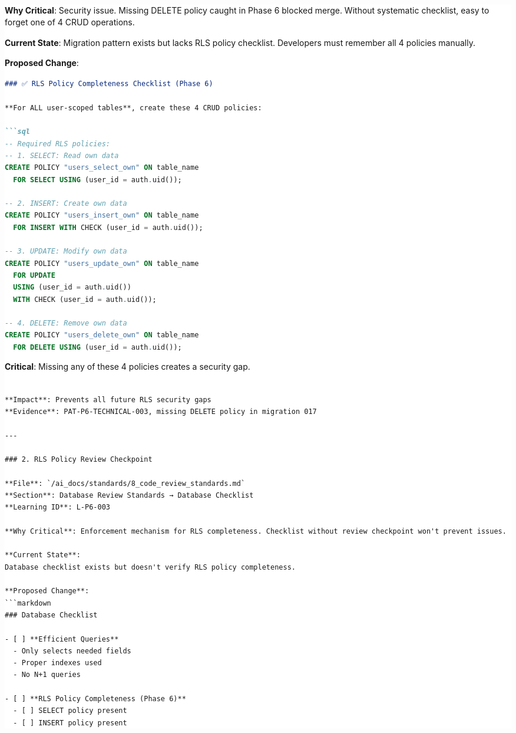 **Why Critical**: Security issue. Missing DELETE policy caught in Phase 6 blocked merge. Without systematic checklist, easy to forget one of 4 CRUD operations.

**Current State**:
Migration pattern exists but lacks RLS policy checklist. Developers must remember all 4 policies manually.

**Proposed Change**:
```markdown
### ✅ RLS Policy Completeness Checklist (Phase 6)

**For ALL user-scoped tables**, create these 4 CRUD policies:

```sql
-- Required RLS policies:
-- 1. SELECT: Read own data
CREATE POLICY "users_select_own" ON table_name
  FOR SELECT USING (user_id = auth.uid());

-- 2. INSERT: Create own data
CREATE POLICY "users_insert_own" ON table_name
  FOR INSERT WITH CHECK (user_id = auth.uid());

-- 3. UPDATE: Modify own data
CREATE POLICY "users_update_own" ON table_name
  FOR UPDATE
  USING (user_id = auth.uid())
  WITH CHECK (user_id = auth.uid());

-- 4. DELETE: Remove own data
CREATE POLICY "users_delete_own" ON table_name
  FOR DELETE USING (user_id = auth.uid());
```

**Critical**: Missing any of these 4 policies creates a security gap.
```

**Impact**: Prevents all future RLS security gaps
**Evidence**: PAT-P6-TECHNICAL-003, missing DELETE policy in migration 017

---

### 2. RLS Policy Review Checkpoint

**File**: `/ai_docs/standards/8_code_review_standards.md`
**Section**: Database Review Standards → Database Checklist
**Learning ID**: L-P6-003

**Why Critical**: Enforcement mechanism for RLS completeness. Checklist without review checkpoint won't prevent issues.

**Current State**:
Database checklist exists but doesn't verify RLS policy completeness.

**Proposed Change**:
```markdown
### Database Checklist

- [ ] **Efficient Queries**
  - Only selects needed fields
  - Proper indexes used
  - No N+1 queries

- [ ] **RLS Policy Completeness (Phase 6)**
  - [ ] SELECT policy present
  - [ ] INSERT policy present
```